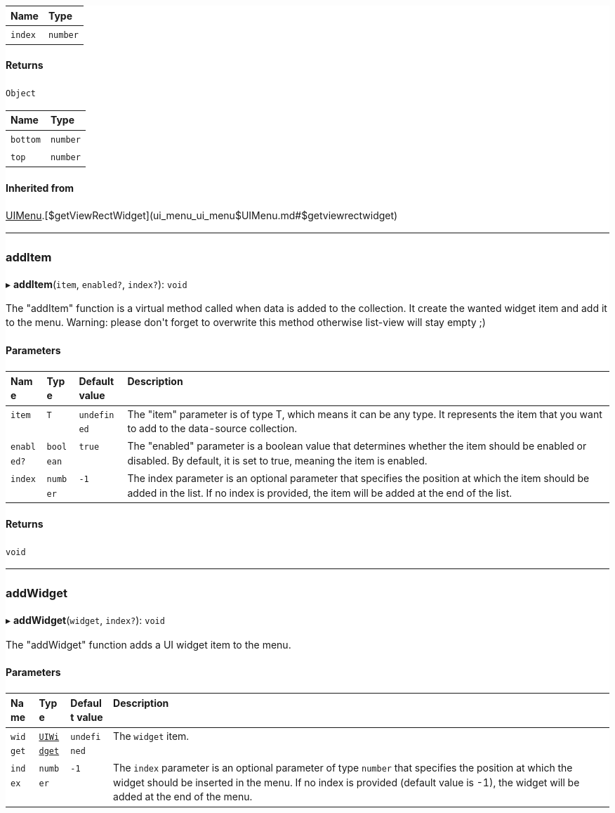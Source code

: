 | Name | Type |
| :------ | :------ |
| `index` | `number` |

#### Returns

`Object`

| Name | Type |
| :------ | :------ |
| `bottom` | `number` |
| `top` | `number` |

#### Inherited from

[UIMenu](ui_menu_ui_menu$UIMenu.md).[$getViewRectWidget](ui_menu_ui_menu$UIMenu.md#$getviewrectwidget)

___

### addItem

▸ **addItem**(`item`, `enabled?`, `index?`): `void`

The "addItem" function is a virtual method called when data is added to the collection.
It create the wanted widget item and add it to the menu.
Warning: please don't forget to overwrite this method otherwise list-view will stay empty ;)

#### Parameters

| Name | Type | Default value | Description |
| :------ | :------ | :------ | :------ |
| `item` | `T` | `undefined` | The "item" parameter is of type T, which means it can be any type. It represents the item that you want to add to the data-source collection. |
| `enabled?` | `boolean` | `true` | The "enabled" parameter is a boolean value that determines whether the item should be enabled or disabled. By default, it is set to true, meaning the item is enabled. |
| `index` | `number` | `-1` | The index parameter is an optional parameter that specifies the position at which the item should be added in the list. If no index is provided, the item will be added at the end of the list. |

#### Returns

`void`

___

### addWidget

▸ **addWidget**(`widget`, `index?`): `void`

The "addWidget" function adds a UI widget item to the menu.

#### Parameters

| Name | Type | Default value | Description |
| :------ | :------ | :------ | :------ |
| `widget` | [`UIWidget`](ui_ui_widget$UIWidget.md) | `undefined` | The `widget` item. |
| `index` | `number` | `-1` | The `index` parameter is an optional parameter of type `number` that specifies the position at which the widget should be inserted in the menu. If no index is provided (default value is -1), the widget will be added at the end of the menu. |
